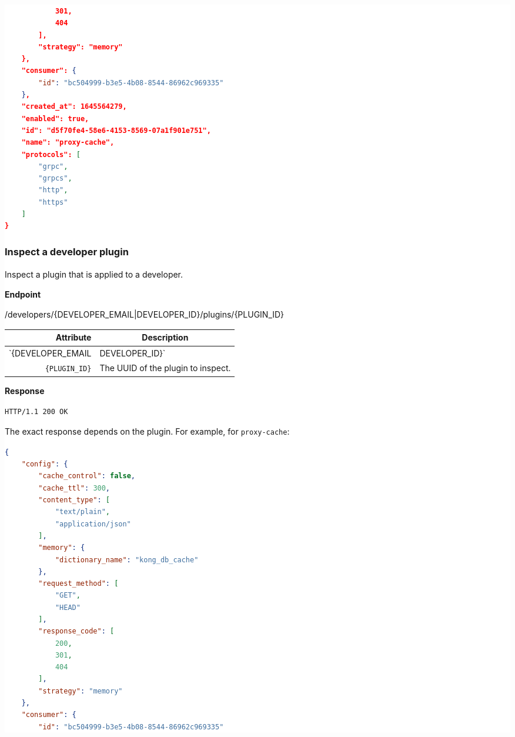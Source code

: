 ```json
            301,
            404
        ],
        "strategy": "memory"
    },
    "consumer": {
        "id": "bc504999-b3e5-4b08-8544-86962c969335"
    },
    "created_at": 1645564279,
    "enabled": true,
    "id": "d5f70fe4-58e6-4153-8569-07a1f901e751",
    "name": "proxy-cache",
    "protocols": [
        "grpc",
        "grpcs",
        "http",
        "https"
    ]
}
```

### Inspect a developer plugin

Inspect a plugin that is applied to a developer.

**Endpoint**

<div class="endpoint get">/developers/{DEVELOPER_EMAIL|DEVELOPER_ID}/plugins/{PLUGIN_ID}</div>

Attribute                         | Description
---------:                        | --------   
`{DEVELOPER_EMAIL|DEVELOPER_ID}`  | The email or UUID of a developer.
`{PLUGIN_ID}` | The UUID of the plugin to inspect.

**Response**
```
HTTP/1.1 200 OK
```

The exact response depends on the plugin. For example, for `proxy-cache`:

```json
{
    "config": {
        "cache_control": false,
        "cache_ttl": 300,
        "content_type": [
            "text/plain",
            "application/json"
        ],
        "memory": {
            "dictionary_name": "kong_db_cache"
        },
        "request_method": [
            "GET",
            "HEAD"
        ],
        "response_code": [
            200,
            301,
            404
        ],
        "strategy": "memory"
    },
    "consumer": {
        "id": "bc504999-b3e5-4b08-8544-86962c969335"
```